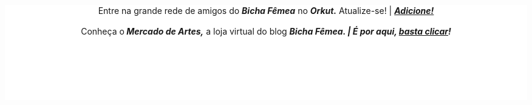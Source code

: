 <p align="center">
  Entre na grande rede de amigos do <strong><em>Bicha Fêmea</em></strong> no <strong><em>Orkut.</em></strong> Atualize-se! | <strong><em><a href="http://www.orkut.com.br/Main#Profile?uid=5161612886294499900">Adicione!</a></em></strong>
</p>

<p align="center">
  Conheça o<strong><em> Mercado de Artes,</em></strong> a loja virtual do blog <strong><em>Bicha Fêmea. | É por aqui, </em></strong><a href="http://www.trololodemulher.com.br/loja/"><strong><em>basta clicar</em></strong></a><strong><em>!</em></strong>
</p>

&nbsp;

&nbsp;

&nbsp;